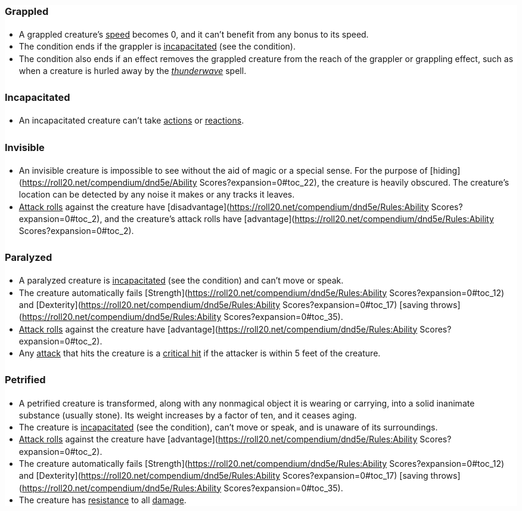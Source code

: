 

### Grappled

-   A grappled creature’s [speed](https://roll20.net/compendium/dnd5e/Rules:Movement?expansion=0#toc_1) becomes 0, and it can’t benefit from any bonus to its speed.
-   The condition ends if the grappler is [incapacitated](https://roll20.net/compendium/dnd5e/Rules:Conditions?expansion=0#toc_6) (see the condition).
-   The condition also ends if an effect removes the grappled creature from the reach of the grappler or grappling effect, such as when a creature is hurled away by the *[thunderwave](https://roll20.net/compendium/dnd5e/Thunderwave?expansion=0#content)* spell.



### Incapacitated

-   An incapacitated creature can’t take [actions](https://roll20.net/compendium/dnd5e/Rules:Combat?expansion=0#toc_20) or [reactions](https://roll20.net/compendium/dnd5e/Rules:Combat?expansion=0#toc_8).



### Invisible

-   An invisible creature is impossible to see without the aid of magic or a special sense. For the purpose of [hiding](https://roll20.net/compendium/dnd5e/Ability Scores?expansion=0#toc_22), the creature is heavily obscured. The creature’s location can be detected by any noise it makes or any tracks it leaves.
-   [Attack rolls](https://roll20.net/compendium/dnd5e/Rules:Combat?expansion=0#toc_32) against the creature have [disadvantage](https://roll20.net/compendium/dnd5e/Rules:Ability Scores?expansion=0#toc_2), and the creature’s attack rolls have [advantage](https://roll20.net/compendium/dnd5e/Rules:Ability Scores?expansion=0#toc_2).



### Paralyzed

-   A paralyzed creature is [incapacitated](https://roll20.net/compendium/dnd5e/Rules:Conditions?expansion=0#toc_6) (see the condition) and can’t move or speak.
-   The creature automatically fails [Strength](https://roll20.net/compendium/dnd5e/Rules:Ability Scores?expansion=0#toc_12) and [Dexterity](https://roll20.net/compendium/dnd5e/Rules:Ability Scores?expansion=0#toc_17) [saving throws](https://roll20.net/compendium/dnd5e/Rules:Ability Scores?expansion=0#toc_35).
-   [Attack rolls](https://roll20.net/compendium/dnd5e/Rules:Combat?expansion=0#toc_32) against the creature have [advantage](https://roll20.net/compendium/dnd5e/Rules:Ability Scores?expansion=0#toc_2).
-   Any [attack](https://roll20.net/compendium/dnd5e/Rules:Combat?expansion=0#toc_21) that hits the creature is a [critical hit](https://roll20.net/compendium/dnd5e/Rules:Combat?expansion=0#toc_49) if the attacker is within 5 feet of the creature.



### Petrified

-   A petrified creature is transformed, along with any nonmagical object it is wearing or carrying, into a solid inanimate substance (usually stone). Its weight increases by a factor of ten, and it ceases aging.
-   The creature is [incapacitated](https://roll20.net/compendium/dnd5e/Rules:Conditions?expansion=0#toc_6) (see the condition), can’t move or speak, and is unaware of its surroundings.
-   [Attack rolls](https://roll20.net/compendium/dnd5e/Rules:Combat?expansion=0#toc_32) against the creature have [advantage](https://roll20.net/compendium/dnd5e/Rules:Ability Scores?expansion=0#toc_2).
-   The creature automatically fails [Strength](https://roll20.net/compendium/dnd5e/Rules:Ability Scores?expansion=0#toc_12) and [Dexterity](https://roll20.net/compendium/dnd5e/Rules:Ability Scores?expansion=0#toc_17) [saving throws](https://roll20.net/compendium/dnd5e/Rules:Ability Scores?expansion=0#toc_35).
-   The creature has [resistance](https://roll20.net/compendium/dnd5e/Rules:Combat?expansion=0#toc_51) to all [damage](https://roll20.net/compendium/dnd5e/Rules:Combat?expansion=0#toc_46).